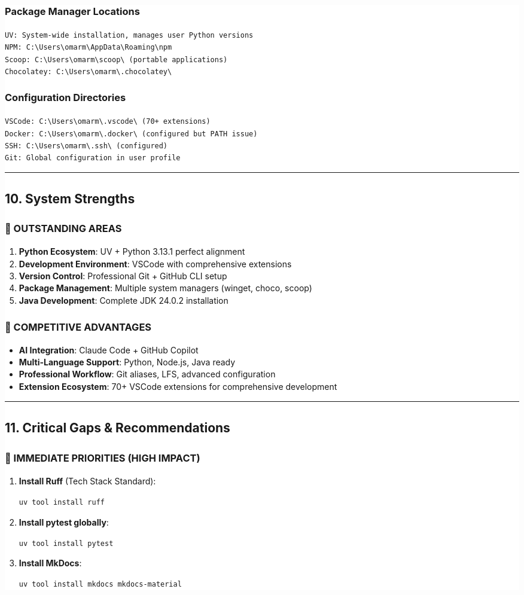 ### Package Manager Locations
```
UV: System-wide installation, manages user Python versions
NPM: C:\Users\omarm\AppData\Roaming\npm
Scoop: C:\Users\omarm\scoop\ (portable applications)
Chocolatey: C:\Users\omarm\.chocolatey\
```

### Configuration Directories
```
VSCode: C:\Users\omarm\.vscode\ (70+ extensions)
Docker: C:\Users\omarm\.docker\ (configured but PATH issue)
SSH: C:\Users\omarm\.ssh\ (configured)
Git: Global configuration in user profile
```

---

## 10. System Strengths

### 🚀 OUTSTANDING AREAS
1. **Python Ecosystem**: UV + Python 3.13.1 perfect alignment
2. **Development Environment**: VSCode with comprehensive extensions
3. **Version Control**: Professional Git + GitHub CLI setup
4. **Package Management**: Multiple system managers (winget, choco, scoop)
5. **Java Development**: Complete JDK 24.0.2 installation

### 🎯 COMPETITIVE ADVANTAGES  
- **AI Integration**: Claude Code + GitHub Copilot
- **Multi-Language Support**: Python, Node.js, Java ready
- **Professional Workflow**: Git aliases, LFS, advanced configuration
- **Extension Ecosystem**: 70+ VSCode extensions for comprehensive development

---

## 11. Critical Gaps & Recommendations

### 🚨 IMMEDIATE PRIORITIES (HIGH IMPACT)

1. **Install Ruff** (Tech Stack Standard):
   ```bash
   uv tool install ruff
   ```

2. **Install pytest globally**:
   ```bash
   uv tool install pytest
   ```

3. **Install MkDocs**:
   ```bash
   uv tool install mkdocs mkdocs-material
   ```
